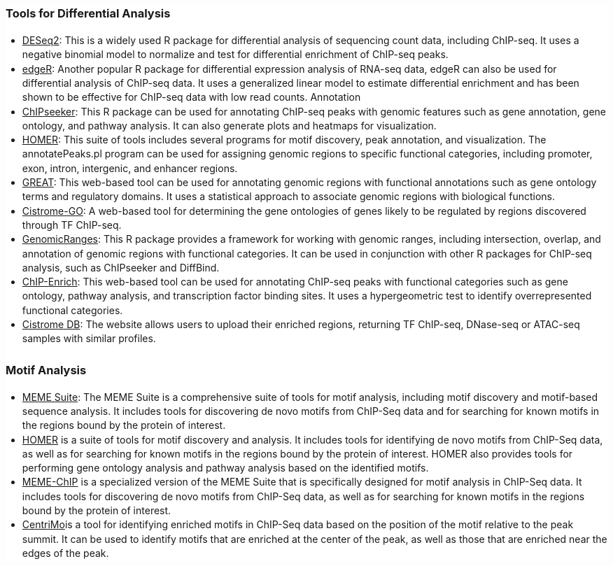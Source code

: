 ### Tools for Differential Analysis

- [DESeq2](https://bioconductor.org/packages/release/bioc/html/DESeq2.html): This is a widely used R package for differential analysis of sequencing count data, including ChIP-seq. It uses a negative binomial model to normalize and test for differential enrichment of ChIP-seq peaks.
- [edgeR](https://bioconductor.org/packages/release/bioc/html/edgeR.html): Another popular R package for differential expression analysis of RNA-seq data, edgeR can also be used for differential analysis of ChIP-seq data. It uses a generalized linear model to estimate differential enrichment and has been shown to be effective for ChIP-seq data with low read counts.
Annotation
- [ChIPseeker](https://bioconductor.org/packages/release/bioc/html/ChIPseeker.html): This R package can be used for annotating ChIP-seq peaks with genomic features such as gene annotation, gene ontology, and pathway analysis. It can also generate plots and heatmaps for visualization.
- [HOMER](http://homer.ucsd.edu/homer/): This suite of tools includes several programs for motif discovery, peak annotation, and visualization. The annotatePeaks.pl program can be used for assigning genomic regions to specific functional categories, including promoter, exon, intron, intergenic, and enhancer regions.
- [GREAT](http://great.stanford.edu/public/html/): This web-based tool can be used for annotating genomic regions with functional annotations such as gene ontology terms and regulatory domains. It uses a statistical approach to associate genomic regions with biological functions.
- [Cistrome-GO](http://go.cistrome.org/): A web-based tool for determining the gene ontologies of genes likely to be regulated by regions discovered through TF ChIP-seq.
- [GenomicRanges](https://bioconductor.org/packages/release/bioc/html/GenomicRanges.html): This R package provides a framework for working with genomic ranges, including intersection, overlap, and annotation of genomic regions with functional categories. It can be used in conjunction with other R packages for ChIP-seq analysis, such as ChIPseeker and DiffBind.
- [ChIP-Enrich](http://chip-enrich.med.umich.edu/): This web-based tool can be used for annotating ChIP-seq peaks with functional categories such as gene ontology, pathway analysis, and transcription factor binding sites. It uses a hypergeometric test to identify overrepresented functional categories.
- [Cistrome DB](http://dbtoolkit.cistrome.org/): The website allows users to upload their enriched regions, returning TF ChIP-seq, DNase-seq or ATAC-seq samples with similar profiles.

### Motif Analysis

- [MEME Suite](https://meme-suite.org/meme/): The MEME Suite is a comprehensive suite of tools for motif analysis, including motif discovery and motif-based sequence analysis. It includes tools for discovering de novo motifs from ChIP-Seq data and for searching for known motifs in the regions bound by the protein of interest.
- [HOMER](http://homer.ucsd.edu/homer/) is a suite of tools for motif discovery and analysis. It includes tools for identifying de novo motifs from ChIP-Seq data, as well as for searching for known motifs in the regions bound by the protein of interest. HOMER also provides tools for performing gene ontology analysis and pathway analysis based on the identified motifs.
- [MEME-ChIP](https://meme-suite.org/meme/tools/meme-chip) is a specialized version of the MEME Suite that is specifically designed for motif analysis in ChIP-Seq data. It includes tools for discovering de novo motifs from ChIP-Seq data, as well as for searching for known motifs in the regions bound by the protein of interest.
- [CentriMo](https://meme-suite.org/meme/doc/centrimo.html)is a tool for identifying enriched motifs in ChIP-Seq data based on the position of the motif relative to the peak summit. It can be used to identify motifs that are enriched at the center of the peak, as well as those that are enriched near the edges of the peak.

